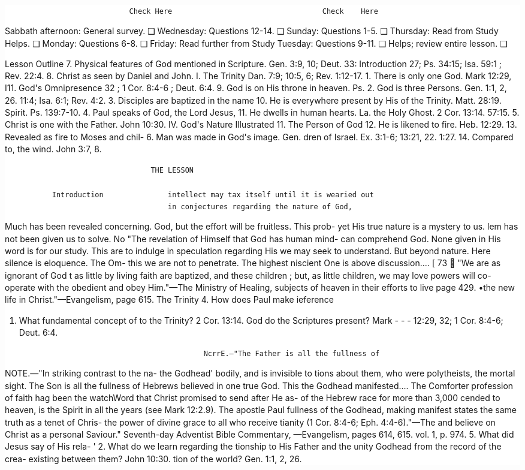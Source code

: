                                  Check Here                                   Check    Here
Sabbath afternoon: General survey.        ❑     Wednesday: Questions 12-14.              ❑
Sunday: Questions 1-5.                    ❑     Thursday: Read from Study Helps.         ❑
Monday: Questions 6-8.                    ❑     Friday: Read further from Study
Tuesday: Questions 9-11.                  ❑        Helps; review entire lesson.          ❑



Lesson Outline                                      7. Physical features of God mentioned
                                                       in Scripture. Gen. 3:9, 10; Deut. 33:
Introduction                                           27; Ps. 34:15; Isa. 59:1 ; Rev. 22:4.
                                                    8. Christ as seen by Daniel and John.
I. The Trinity                                         Dan. 7:9; 10:5, 6; Rev. 1:12-17.
    1. There is only one God. Mark 12:29,       I11. God's Omnipresence
       32 ; 1 Cor. 8:4-6 ; Deut. 6:4.               9. God is on His throne in heaven. Ps.
    2. God is three Persons. Gen. 1:1, 2, 26.          11:4; Isa. 6:1; Rev. 4:2.
    3. Disciples are baptized in the name          10. He is everywhere present by His
       of the Trinity. Matt. 28:19.                    Spirit. Ps. 139:7-10.
    4. Paul speaks of God, the Lord Jesus,         11. He dwells in human hearts. La.
       the Holy Ghost. 2 Cor. 13:14.                   57:15.
    5. Christ is one with the Father. John
       10:30.                                   IV. God's Nature Illustrated
11. The Person of God                              12. He is likened to fire. Heb. 12:29.
                                                   13. Revealed as fire to Moses and chil-
    6. Man was made in God's image. Gen.               dren of Israel. Ex. 3:1-6; 13:21, 22.
       1:27.                                       14. Compared to, the wind. John 3:7, 8.


                                      THE LESSON

               Introduction               intellect may tax itself until it is wearied out
                                          in conjectures regarding the nature of God,
  Much has been revealed concerning. God, but the effort will be fruitless. This prob-
yet His true nature is a mystery to us.    lem has not been given us to solve. No
  "The revelation of Himself that God has human mind- can comprehend God. None
given in His word is for our study. This are to indulge in speculation regarding His
we may seek to understand. But beyond nature. Here silence is eloquence. The Om-
this we are not to penetrate. The highest  niscient One is above discussion....
                                            [ 73
  "We are as ignorant of God t as little           by living faith are baptized, and these
children ; but, as little children, we may love    powers will co-operate with the obedient
and obey Him."—The Ministry of Healing,            subjects of heaven in their efforts to live
page 429.                                         •the new life in Christ."—Evangelism, page
                                                   615.
                The Trinity
                                                     4. How does Paul make ieference
  1. What fundamental concept of                  to the Trinity? 2 Cor. 13:14.
God do the Scriptures present? Mark                    -         - -
12:29, 32; 1 Cor. 8:4-6; Deut. 6:4.

                                                    NcrrE.—"The Father is all the fullness of
   NOTE.—"In striking contrast to the na-         the Godhead' bodily, and is invisible to
tions about them, who were polytheists, the       mortal sight. The Son is all the fullness of
Hebrews believed in one true God. This            the Godhead manifested.... The Comforter
profession of faith hag been the watchWord        that Christ promised to send after He as-
of the Hebrew race for more than 3,000            cended to heaven, is the Spirit in all the
years (see Mark 12:2.9). The apostle Paul         fullness of the Godhead, making manifest
states the same truth as a tenet of Chris-        the power of divine grace to all who receive
tianity (1 Cor. 8:4-6; Eph. 4:4-6)."—The          and believe on Christ as a personal Saviour."
Seventh-day Adventist Bible Commentary,           —Evangelism, pages 614, 615.
vol. 1, p. 974.
                                                     5. What did Jesus say of His rela-
' 2. What do we learn regarding the               tionship to His Father and the unity
 Godhead from the record of the crea-             existing between them? John 10:30.
 tion of the world? Gen. 1:1, 2, 26.
